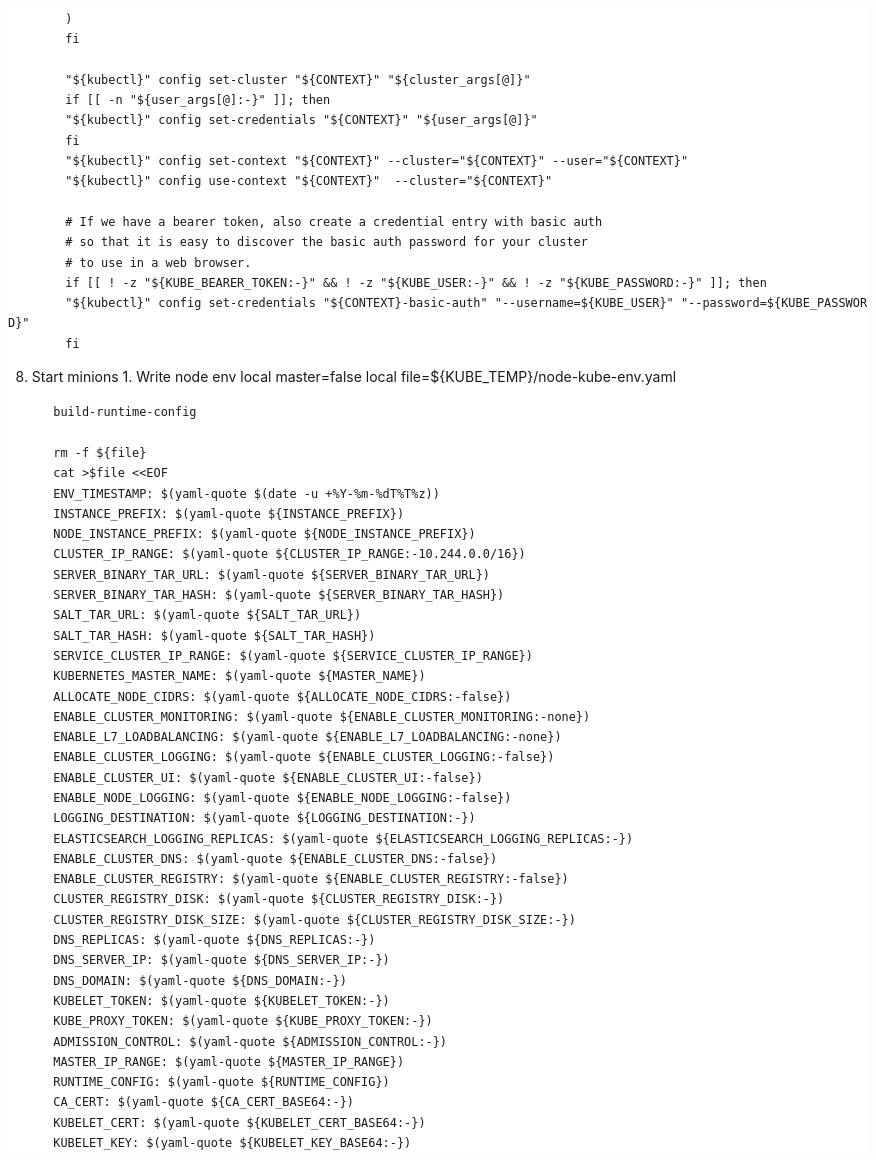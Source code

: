             )
            fi

            "${kubectl}" config set-cluster "${CONTEXT}" "${cluster_args[@]}"
            if [[ -n "${user_args[@]:-}" ]]; then
            "${kubectl}" config set-credentials "${CONTEXT}" "${user_args[@]}"
            fi
            "${kubectl}" config set-context "${CONTEXT}" --cluster="${CONTEXT}" --user="${CONTEXT}"
            "${kubectl}" config use-context "${CONTEXT}"  --cluster="${CONTEXT}"

            # If we have a bearer token, also create a credential entry with basic auth
            # so that it is easy to discover the basic auth password for your cluster
            # to use in a web browser.
            if [[ ! -z "${KUBE_BEARER_TOKEN:-}" && ! -z "${KUBE_USER:-}" && ! -z "${KUBE_PASSWORD:-}" ]]; then
            "${kubectl}" config set-credentials "${CONTEXT}-basic-auth" "--username=${KUBE_USER}" "--password=${KUBE_PASSWORD}"
            fi
  8. Start minions
    1. Write node env
            local master=false
            local file=${KUBE_TEMP}/node-kube-env.yaml

            build-runtime-config

            rm -f ${file}
            cat >$file <<EOF
            ENV_TIMESTAMP: $(yaml-quote $(date -u +%Y-%m-%dT%T%z))
            INSTANCE_PREFIX: $(yaml-quote ${INSTANCE_PREFIX})
            NODE_INSTANCE_PREFIX: $(yaml-quote ${NODE_INSTANCE_PREFIX})
            CLUSTER_IP_RANGE: $(yaml-quote ${CLUSTER_IP_RANGE:-10.244.0.0/16})
            SERVER_BINARY_TAR_URL: $(yaml-quote ${SERVER_BINARY_TAR_URL})
            SERVER_BINARY_TAR_HASH: $(yaml-quote ${SERVER_BINARY_TAR_HASH})
            SALT_TAR_URL: $(yaml-quote ${SALT_TAR_URL})
            SALT_TAR_HASH: $(yaml-quote ${SALT_TAR_HASH})
            SERVICE_CLUSTER_IP_RANGE: $(yaml-quote ${SERVICE_CLUSTER_IP_RANGE})
            KUBERNETES_MASTER_NAME: $(yaml-quote ${MASTER_NAME})
            ALLOCATE_NODE_CIDRS: $(yaml-quote ${ALLOCATE_NODE_CIDRS:-false})
            ENABLE_CLUSTER_MONITORING: $(yaml-quote ${ENABLE_CLUSTER_MONITORING:-none})
            ENABLE_L7_LOADBALANCING: $(yaml-quote ${ENABLE_L7_LOADBALANCING:-none})
            ENABLE_CLUSTER_LOGGING: $(yaml-quote ${ENABLE_CLUSTER_LOGGING:-false})
            ENABLE_CLUSTER_UI: $(yaml-quote ${ENABLE_CLUSTER_UI:-false})
            ENABLE_NODE_LOGGING: $(yaml-quote ${ENABLE_NODE_LOGGING:-false})
            LOGGING_DESTINATION: $(yaml-quote ${LOGGING_DESTINATION:-})
            ELASTICSEARCH_LOGGING_REPLICAS: $(yaml-quote ${ELASTICSEARCH_LOGGING_REPLICAS:-})
            ENABLE_CLUSTER_DNS: $(yaml-quote ${ENABLE_CLUSTER_DNS:-false})
            ENABLE_CLUSTER_REGISTRY: $(yaml-quote ${ENABLE_CLUSTER_REGISTRY:-false})
            CLUSTER_REGISTRY_DISK: $(yaml-quote ${CLUSTER_REGISTRY_DISK:-})
            CLUSTER_REGISTRY_DISK_SIZE: $(yaml-quote ${CLUSTER_REGISTRY_DISK_SIZE:-})
            DNS_REPLICAS: $(yaml-quote ${DNS_REPLICAS:-})
            DNS_SERVER_IP: $(yaml-quote ${DNS_SERVER_IP:-})
            DNS_DOMAIN: $(yaml-quote ${DNS_DOMAIN:-})
            KUBELET_TOKEN: $(yaml-quote ${KUBELET_TOKEN:-})
            KUBE_PROXY_TOKEN: $(yaml-quote ${KUBE_PROXY_TOKEN:-})
            ADMISSION_CONTROL: $(yaml-quote ${ADMISSION_CONTROL:-})
            MASTER_IP_RANGE: $(yaml-quote ${MASTER_IP_RANGE})
            RUNTIME_CONFIG: $(yaml-quote ${RUNTIME_CONFIG})
            CA_CERT: $(yaml-quote ${CA_CERT_BASE64:-})
            KUBELET_CERT: $(yaml-quote ${KUBELET_CERT_BASE64:-})
            KUBELET_KEY: $(yaml-quote ${KUBELET_KEY_BASE64:-})